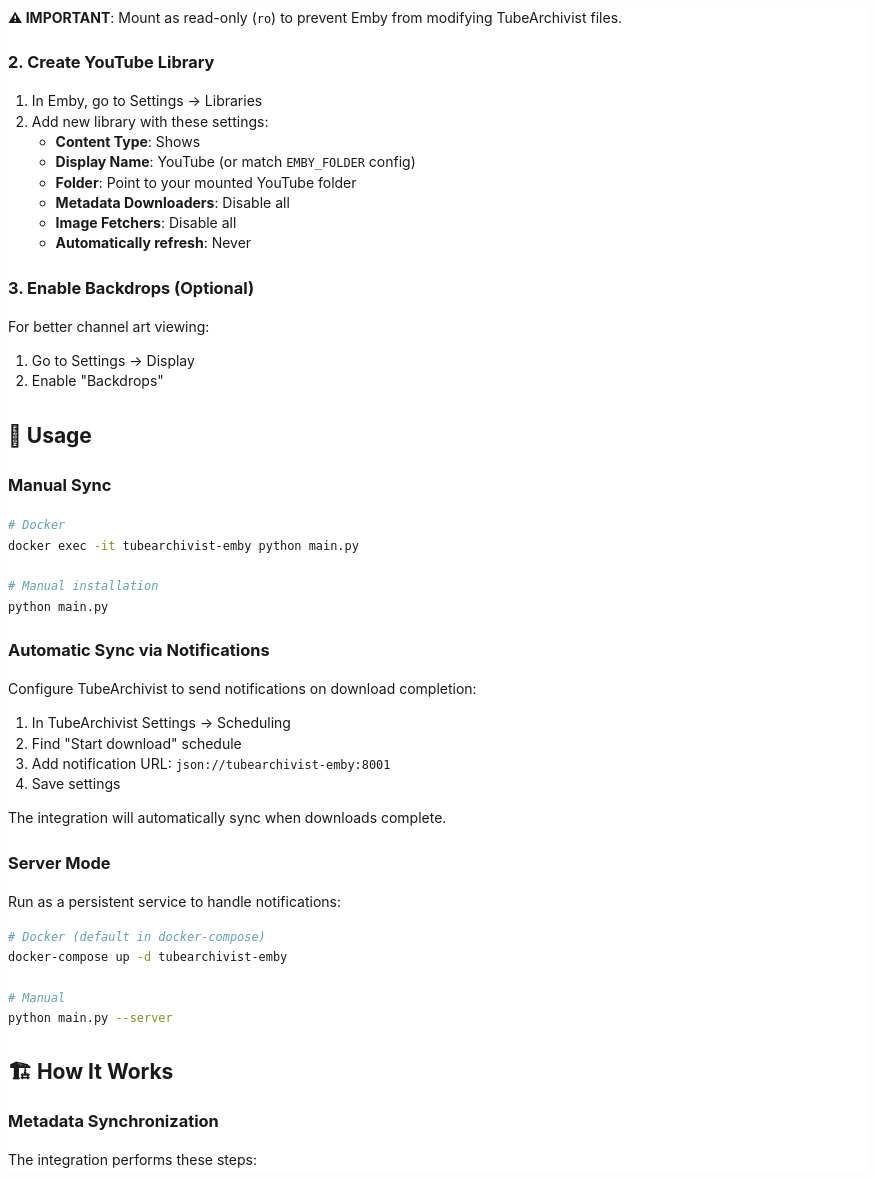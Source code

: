 **⚠️ IMPORTANT**: Mount as read-only (`ro`) to prevent Emby from modifying TubeArchivist files.

### 2. Create YouTube Library
1. In Emby, go to Settings → Libraries
2. Add new library with these settings:
   - **Content Type**: Shows
   - **Display Name**: YouTube (or match `EMBY_FOLDER` config)
   - **Folder**: Point to your mounted YouTube folder
   - **Metadata Downloaders**: Disable all
   - **Image Fetchers**: Disable all
   - **Automatically refresh**: Never

### 3. Enable Backdrops (Optional)
For better channel art viewing:
1. Go to Settings → Display
2. Enable "Backdrops"

## 🔄 Usage

### Manual Sync
```bash
# Docker
docker exec -it tubearchivist-emby python main.py

# Manual installation
python main.py
```

### Automatic Sync via Notifications
Configure TubeArchivist to send notifications on download completion:

1. In TubeArchivist Settings → Scheduling
2. Find "Start download" schedule
3. Add notification URL: `json://tubearchivist-emby:8001`
4. Save settings

The integration will automatically sync when downloads complete.

### Server Mode
Run as a persistent service to handle notifications:
```bash
# Docker (default in docker-compose)
docker-compose up -d tubearchivist-emby

# Manual
python main.py --server
```

## 🏗️ How It Works

### Metadata Synchronization
The integration performs these steps:
